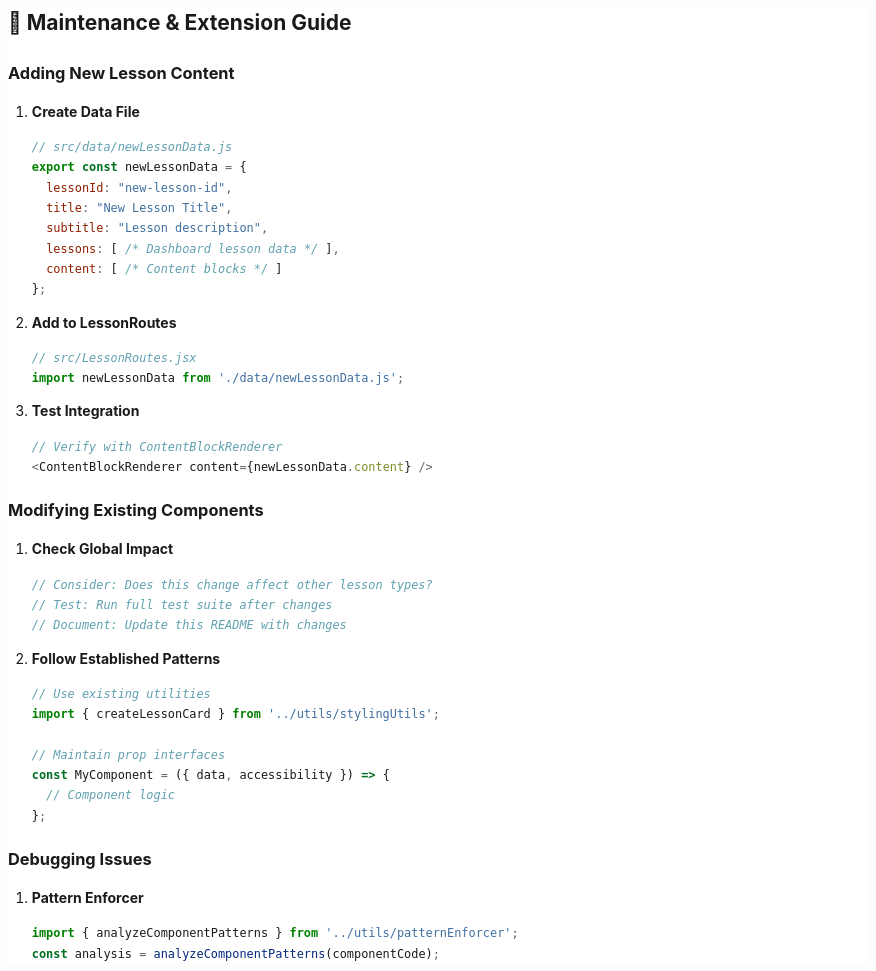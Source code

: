 
## 🔧 Maintenance & Extension Guide

### **Adding New Lesson Content**

1. **Create Data File**
   ```javascript
   // src/data/newLessonData.js
   export const newLessonData = {
     lessonId: "new-lesson-id",
     title: "New Lesson Title",
     subtitle: "Lesson description",
     lessons: [ /* Dashboard lesson data */ ],
     content: [ /* Content blocks */ ]
   };
   ```

2. **Add to LessonRoutes**
   ```javascript
   // src/LessonRoutes.jsx
   import newLessonData from './data/newLessonData.js';
   ```

3. **Test Integration**
   ```javascript
   // Verify with ContentBlockRenderer
   <ContentBlockRenderer content={newLessonData.content} />
   ```

### **Modifying Existing Components**

1. **Check Global Impact**
   ```javascript
   // Consider: Does this change affect other lesson types?
   // Test: Run full test suite after changes
   // Document: Update this README with changes
   ```

2. **Follow Established Patterns**
   ```javascript
   // Use existing utilities
   import { createLessonCard } from '../utils/stylingUtils';

   // Maintain prop interfaces
   const MyComponent = ({ data, accessibility }) => {
     // Component logic
   };
   ```

### **Debugging Issues**

1. **Pattern Enforcer**
   ```javascript
   import { analyzeComponentPatterns } from '../utils/patternEnforcer';
   const analysis = analyzeComponentPatterns(componentCode);
   ```
